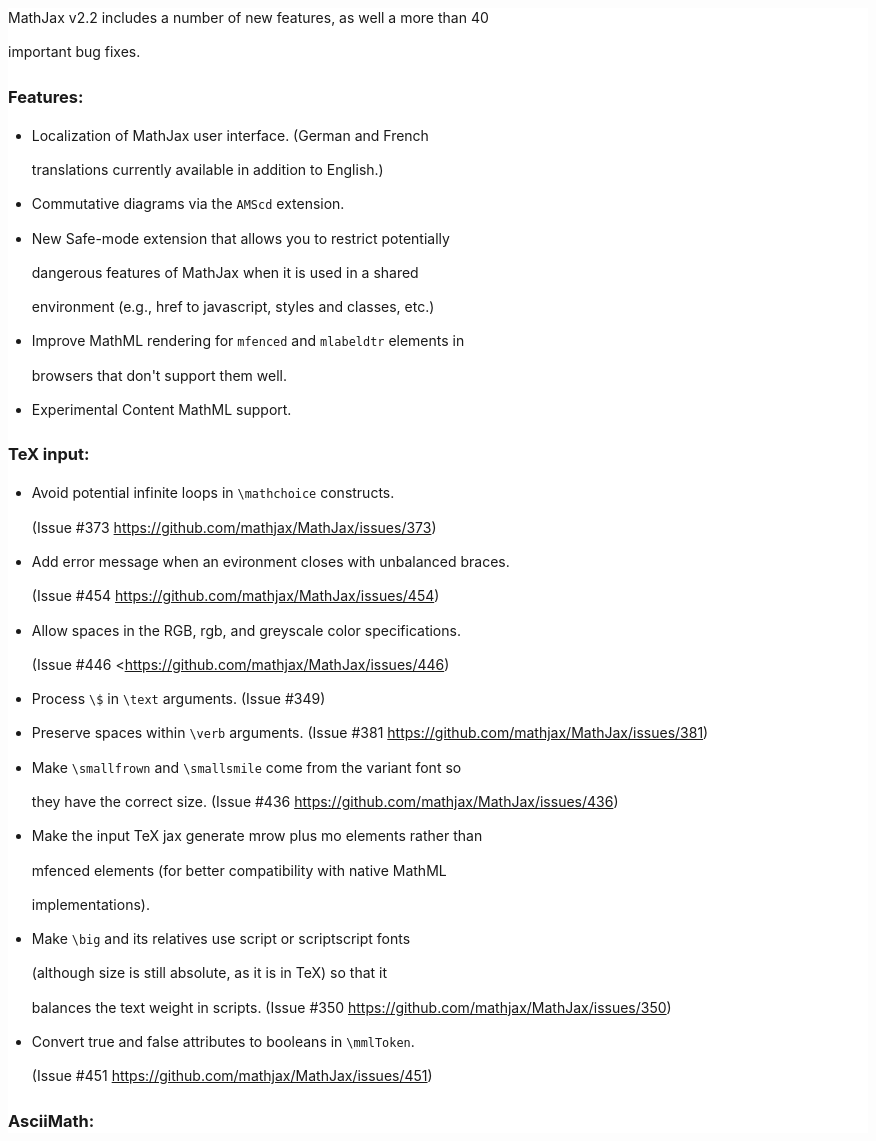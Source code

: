 MathJax v2.2 includes a number of new features, as well a more than 40

important bug fixes.

### Features:

*   Localization of MathJax user interface.  (German and French

    translations currently available in addition to English.)

*   Commutative diagrams via the `AMScd` extension.

*   New Safe-mode extension that allows you to restrict potentially

    dangerous features of MathJax when it is used in a shared

    environment (e.g., href to javascript, styles and classes, etc.)

*   Improve MathML rendering for `mfenced` and `mlabeldtr` elements in

    browsers that don't support them well.

*   Experimental Content MathML support.

### TeX input:

*   Avoid potential infinite loops in `\mathchoice` constructs.

    (Issue #373 https://github.com/mathjax/MathJax/issues/373)

*   Add error message when an evironment closes with unbalanced braces.

    (Issue #454 https://github.com/mathjax/MathJax/issues/454)

*   Allow spaces in the RGB, rgb, and greyscale color specifications.

    (Issue #446 &lt;https://github.com/mathjax/MathJax/issues/446)

*   Process `\$` in `\text` arguments.  (Issue #349)

*   Preserve spaces within `\verb` arguments.  (Issue #381 https://github.com/mathjax/MathJax/issues/381)

*   Make `\smallfrown` and `\smallsmile` come from the variant font so

    they have the correct size.  (Issue #436 https://github.com/mathjax/MathJax/issues/436)

*   Make the input TeX jax generate mrow plus mo elements rather than

    mfenced elements (for better compatibility with native MathML

    implementations).

*   Make `\big` and its relatives use script or scriptscript fonts

    (although size is still absolute, as it is in TeX) so that it

    balances the text weight in scripts.  (Issue #350 https://github.com/mathjax/MathJax/issues/350)

*   Convert true and false attributes to booleans in `\mmlToken`.

    (Issue #451 https://github.com/mathjax/MathJax/issues/451)

### AsciiMath:
